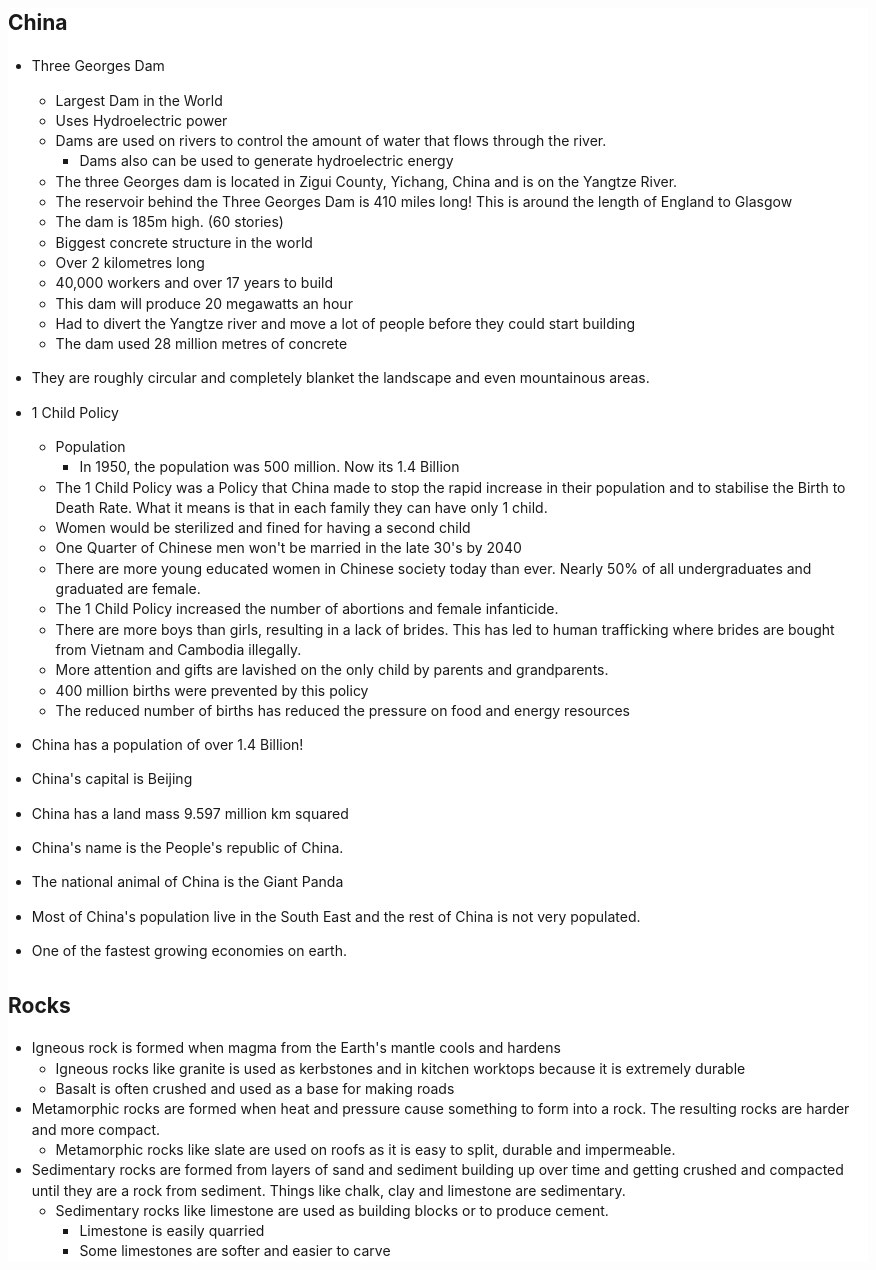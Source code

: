 ## China

- Three Georges Dam
    - Largest Dam in the World
    - Uses Hydroelectric power
    - Dams are used on rivers to control the amount of water that flows through the river.
        - Dams also can be used to generate hydroelectric energy
    - The three Georges dam is located in Zigui County, Yichang, China and is on the Yangtze River.
    - The reservoir behind the Three Georges Dam is 410 miles long! This is around the length of England to Glasgow
    - The dam is 185m high. (60 stories)
    - Biggest concrete structure in the world
    - Over 2 kilometres long
    - 40,000 workers and over 17 years to build
    - This dam will produce 20 megawatts an hour
    - Had to divert the Yangtze river and move a lot of people before they could start building
    - The dam used 28 million metres of concrete
- They are roughly circular and completely blanket the landscape and even mountainous areas.
- 1 Child Policy
    - Population
        - In 1950, the population was 500 million. Now its 1.4 Billion
    - The 1 Child Policy was a Policy that China made to stop the rapid increase in their population and to stabilise the Birth to Death Rate. What it means is that in each family they can have only 1 child.
    - Women would be sterilized and fined for having a second child
    - One Quarter of Chinese men won't be married in the late 30's by 2040
    - There are more young educated women in Chinese society today than ever. Nearly 50% of all undergraduates and graduated are female.
    - The 1 Child Policy increased the number of abortions and female infanticide.
    - There are more boys than girls, resulting in a lack of brides. This has led to human trafficking where brides are bought from Vietnam and Cambodia illegally.
    - More attention and gifts are lavished on the only child by parents and grandparents.
    - 400 million births were prevented by this policy
    - The reduced number of births has reduced the pressure on food and energy resources
    
- China has a population of over 1.4 Billion!
- China's capital is Beijing
- China has a land mass 9.597 million km squared
- China's name is the People's republic of China.
- The national animal of China is the Giant Panda
- Most of China's population live in the South East and the rest of China is not very populated.
- One of the fastest growing economies on earth.

## Rocks

- Igneous rock is formed when magma from the Earth's mantle cools and hardens
    - Igneous rocks like granite is used as kerbstones and in kitchen worktops because it is extremely durable
    - Basalt is often crushed and used as a base for making roads
- Metamorphic rocks are formed when heat and pressure cause something to form into a rock. The resulting rocks are harder and more compact.
    - Metamorphic rocks like slate are used on roofs as it is easy to split, durable and impermeable.
- Sedimentary rocks are formed from layers of sand and sediment building up over time and getting crushed and compacted until they are a rock from sediment. Things like chalk, clay and limestone are sedimentary.
    - Sedimentary rocks like limestone are used as building blocks or to produce cement.
        - Limestone is easily quarried
        - Some limestones are softer and easier to carve
        